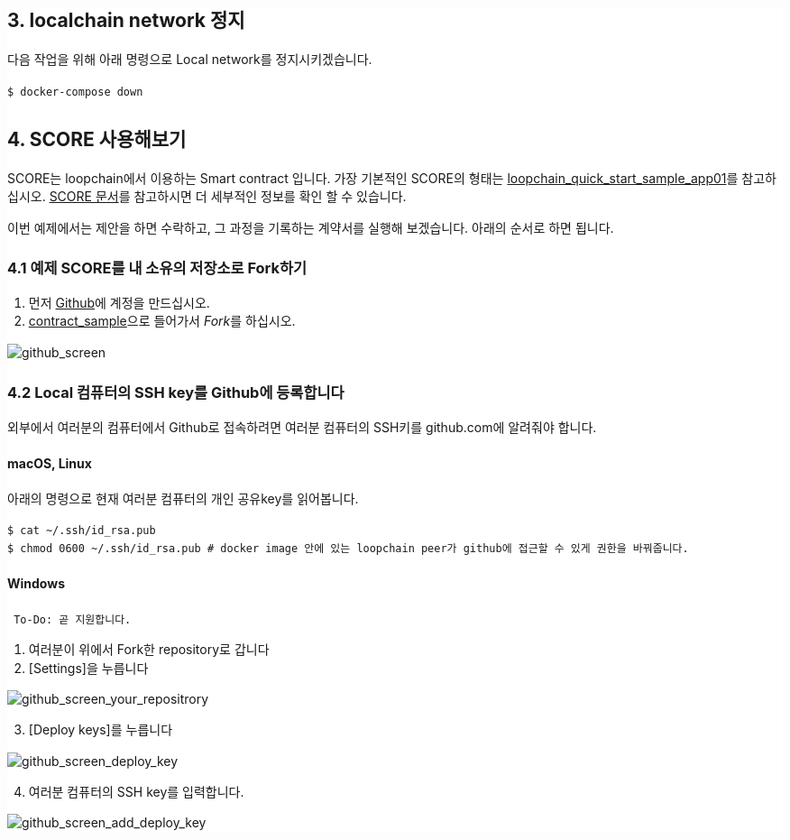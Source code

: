 
## 3. localchain network 정지 

 다음 작업을 위해 아래 명령으로 Local network를 정지시키겠습니다.
  
 ```buildoutcfg
 $ docker-compose down
 ```


## 4. SCORE 사용해보기 
 SCORE는 loopchain에서 이용하는 Smart contract 입니다. 가장 기본적인 SCORE의 형태는 [loopchain_quick_start_sample_app01]( https://github.com/theloopkr/loopchain_quick_start_sample_app01)를 참고하십시오. [SCORE 문서](score/README.md)를 참고하시면 더 세부적인 정보를 확인 할 수 있습니다.
  
  이번 예제에서는 제안을 하면 수락하고, 그 과정을 기록하는 계약서를 실행해 보겠습니다. 아래의 순서로 하면 됩니다. 
  
### 4.1 예제 SCORE를 내 소유의 저장소로 Fork하기 
  1. 먼저 [Github](https://github.com/)에 계정을 만드십시오. 
  2. [contract_sample](https://github.com/theloopkr/contract_sample)으로 들어가서 *Fork*를 하십시오. 
  
  ![github_screen](images/github_screen.png)
  
  
### 4.2 Local 컴퓨터의 SSH key를 Github에 등록합니다 

  외부에서 여러분의 컴퓨터에서 Github로 접속하려면 여러분 컴퓨터의 SSH키를 github.com에 알려줘야 합니다. 
  
#### macOS, Linux
  
  아래의 명령으로 현재 여러분 컴퓨터의 개인 공유key를 읽어봅니다.
  ```
  $ cat ~/.ssh/id_rsa.pub
  $ chmod 0600 ~/.ssh/id_rsa.pub # docker image 안에 있는 loopchain peer가 github에 접근할 수 있게 권한을 바꿔줍니다. 
  ``` 
 
#### Windows
  ```
   To-Do: 곧 지원합니다.
  ```

  1. 여러분이 위에서 Fork한 repository로 갑니다 
  2. [Settings]을 누릅니다 
  
  ![github_screen_your_repositrory](images/your_repository.png)
  
  3. [Deploy keys]를 누릅니다 
  
  ![github_screen_deploy_key](images/your_repository_deploy_key.png)
  
  4. 여러분 컴퓨터의 SSH key를 입력합니다. 
  
  ![github_screen_add_deploy_key](images/your_repository_add_deploy_key.png)
  
  